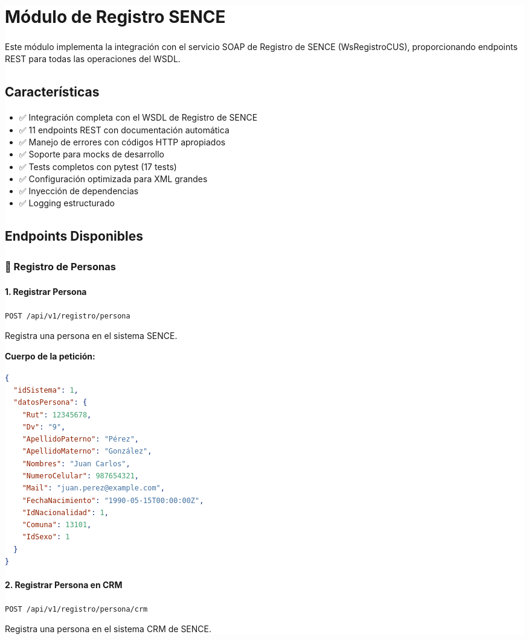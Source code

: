 # Módulo de Registro SENCE

Este módulo implementa la integración con el servicio SOAP de Registro de SENCE (WsRegistroCUS), proporcionando endpoints REST para todas las operaciones del WSDL.

## Características

- ✅ Integración completa con el WSDL de Registro de SENCE
- ✅ 11 endpoints REST con documentación automática
- ✅ Manejo de errores con códigos HTTP apropiados
- ✅ Soporte para mocks de desarrollo
- ✅ Tests completos con pytest (17 tests)
- ✅ Configuración optimizada para XML grandes
- ✅ Inyección de dependencias
- ✅ Logging estructurado

## Endpoints Disponibles

### 👤 Registro de Personas

#### 1. Registrar Persona
```
POST /api/v1/registro/persona
```
Registra una persona en el sistema SENCE.

**Cuerpo de la petición:**
```json
{
  "idSistema": 1,
  "datosPersona": {
    "Rut": 12345678,
    "Dv": "9",
    "ApellidoPaterno": "Pérez",
    "ApellidoMaterno": "González",
    "Nombres": "Juan Carlos",
    "NumeroCelular": 987654321,
    "Mail": "juan.perez@example.com",
    "FechaNacimiento": "1990-05-15T00:00:00Z",
    "IdNacionalidad": 1,
    "Comuna": 13101,
    "IdSexo": 1
  }
}
```

#### 2. Registrar Persona en CRM
```
POST /api/v1/registro/persona/crm
```
Registra una persona en el sistema CRM de SENCE.
